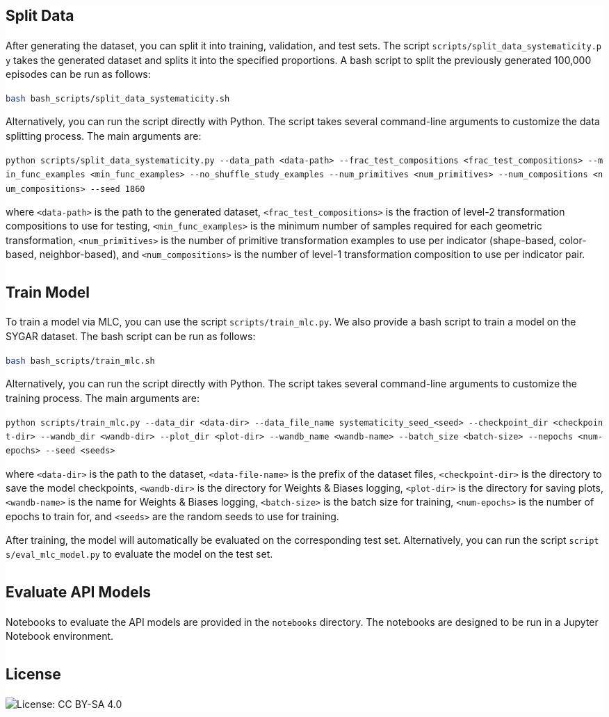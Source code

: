 ## Split Data
After generating the dataset, you can split it into training, validation, and test sets. The script `scripts/split_data_systematicity.py` takes the generated dataset and splits it into the specified proportions. A bash script to split the previously generated 100,000 episodes can be run as follows:
```bash
bash bash_scripts/split_data_systematicity.sh
```

Alternatively, you can run the script directly with Python. The script takes several command-line arguments to customize the data splitting process. The main arguments are:
```
python scripts/split_data_systematicity.py --data_path <data-path> --frac_test_compositions <frac_test_compositions> --min_func_examples <min_func_examples> --no_shuffle_study_examples --num_primitives <num_primitives> --num_compositions <num_compositions> --seed 1860
```
where `<data-path>` is the path to the generated dataset, `<frac_test_compositions>` is the fraction of level-2 transformation compositions to use for testing, `<min_func_examples>` is the minimum number of samples required for each geometric transformation, `<num_primitives>` is the number of primitive transformation examples to use per indicator (shape-based, color-based, neighbor-based), and `<num_compositions>` is the number of level-1 transformation composition to use per indicator pair.

## Train Model
To train a model via MLC, you can use the script `scripts/train_mlc.py`. We also provide a bash script to train a model on the SYGAR dataset. The bash script can be run as follows:
```bash
bash bash_scripts/train_mlc.sh
```

Alternatively, you can run the script directly with Python. The script takes several command-line arguments to customize the training process. The main arguments are:
```
python scripts/train_mlc.py --data_dir <data-dir> --data_file_name systematicity_seed_<seed> --checkpoint_dir <checkpoint-dir> --wandb_dir <wandb-dir> --plot_dir <plot-dir> --wandb_name <wandb-name> --batch_size <batch-size> --nepochs <num-epochs> --seed <seeds>  
```
where `<data-dir>` is the path to the dataset, `<data-file-name>` is the prefix of the dataset files, `<checkpoint-dir>` is the directory to save the model checkpoints, `<wandb-dir>` is the directory for Weights & Biases logging, `<plot-dir>` is the directory for saving plots, `<wandb-name>` is the name for Weights & Biases logging, `<batch-size>` is the batch size for training, `<num-epochs>` is the number of epochs to train for, and `<seeds>` are the random seeds to use for training.

After training, the model will automatically be evaluated on the corresponding test set. Alternatively, you can run the script `scripts/eval_mlc_model.py` to evaluate the model on the test set.

## Evaluate API Models
Notebooks to evaluate the API models are provided in the `notebooks` directory. The notebooks are designed to be run in a Jupyter Notebook environment.

## License
![License: CC BY-SA 4.0](https://img.shields.io/badge/License-CC%20BY--SA%204.0-lightgrey.svg)
